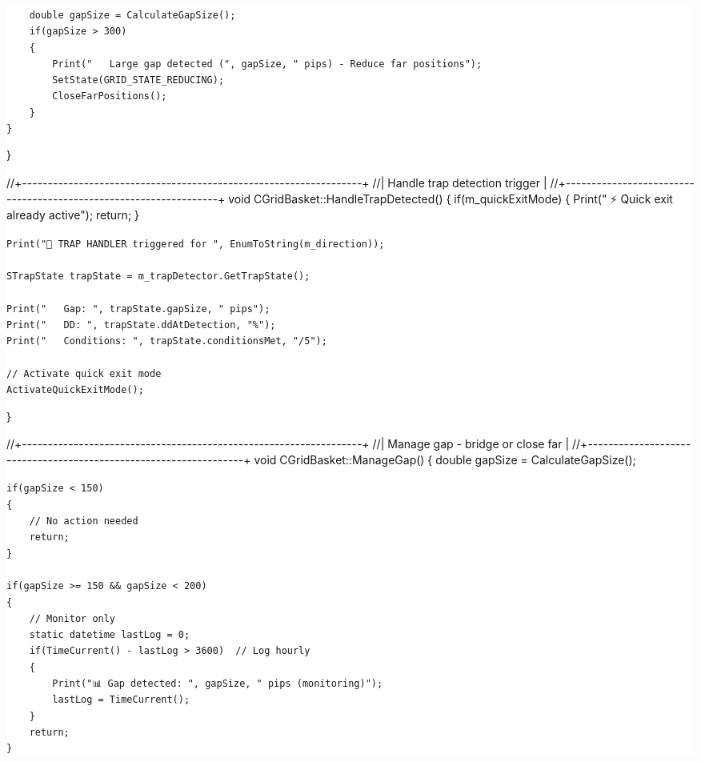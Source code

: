         double gapSize = CalculateGapSize();
        if(gapSize > 300)
        {
            Print("   Large gap detected (", gapSize, " pips) - Reduce far positions");
            SetState(GRID_STATE_REDUCING);
            CloseFarPositions();
        }
    }
}

//+------------------------------------------------------------------+
//| Handle trap detection trigger                                     |
//+------------------------------------------------------------------+
void CGridBasket::HandleTrapDetected()
{
    if(m_quickExitMode)
    {
        Print("   ⚡ Quick exit already active");
        return;
    }
    
    Print("🚨 TRAP HANDLER triggered for ", EnumToString(m_direction));
    
    STrapState trapState = m_trapDetector.GetTrapState();
    
    Print("   Gap: ", trapState.gapSize, " pips");
    Print("   DD: ", trapState.ddAtDetection, "%");
    Print("   Conditions: ", trapState.conditionsMet, "/5");
    
    // Activate quick exit mode
    ActivateQuickExitMode();
}

//+------------------------------------------------------------------+
//| Manage gap - bridge or close far                                  |
//+------------------------------------------------------------------+
void CGridBasket::ManageGap()
{
    double gapSize = CalculateGapSize();
    
    if(gapSize < 150)
    {
        // No action needed
        return;
    }
    
    if(gapSize >= 150 && gapSize < 200)
    {
        // Monitor only
        static datetime lastLog = 0;
        if(TimeCurrent() - lastLog > 3600)  // Log hourly
        {
            Print("📊 Gap detected: ", gapSize, " pips (monitoring)");
            lastLog = TimeCurrent();
        }
        return;
    }
    